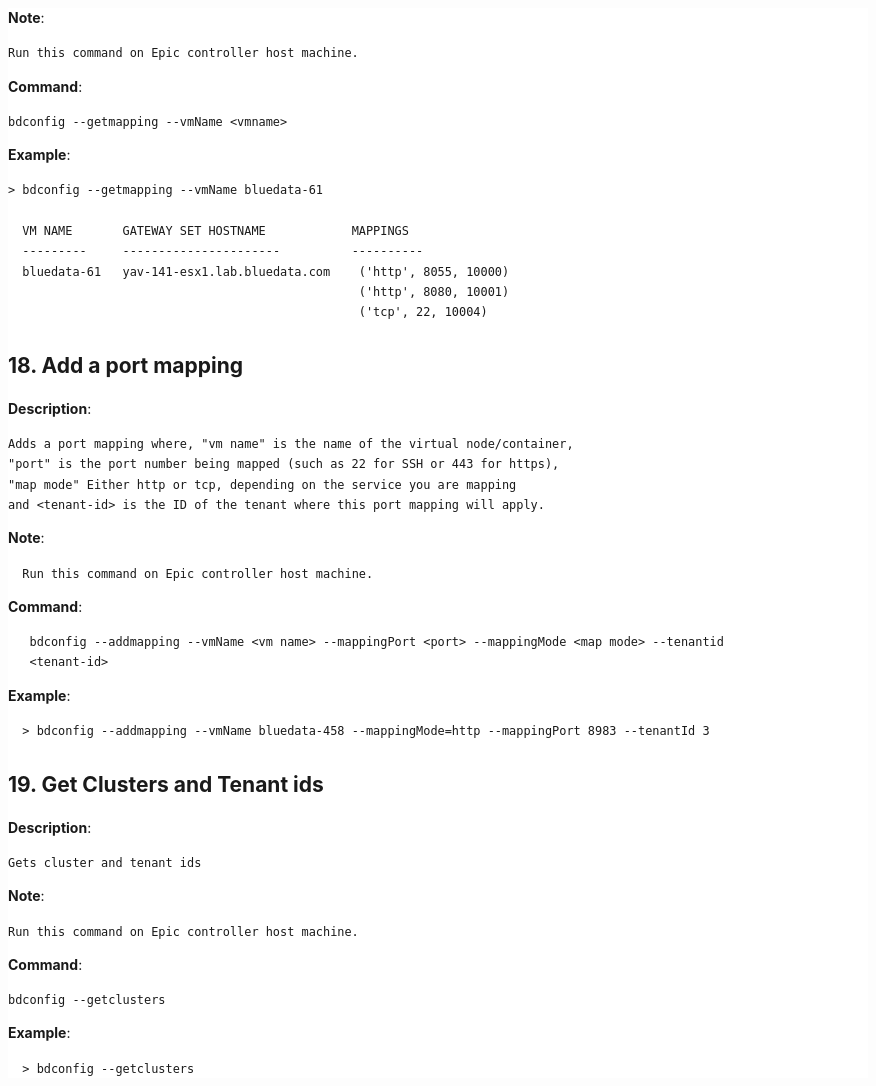   __Note__:

    Run this command on Epic controller host machine.

  __Command__:

    bdconfig --getmapping --vmName <vmname>

  __Example__:

    > bdconfig --getmapping --vmName bluedata-61

      VM NAME       GATEWAY SET HOSTNAME            MAPPINGS
      ---------     ----------------------          ----------
      bluedata-61   yav-141-esx1.lab.bluedata.com    ('http', 8055, 10000)
                                                     ('http', 8080, 10001)
                                                     ('tcp', 22, 10004)


## 18. Add a port mapping

  __Description__:

    Adds a port mapping where, "vm name" is the name of the virtual node/container,
    "port" is the port number being mapped (such as 22 for SSH or 443 for https),
    "map mode" Either http or tcp, depending on the service you are mapping
    and <tenant-id> is the ID of the tenant where this port mapping will apply.

 __Note__:

      Run this command on Epic controller host machine.

  __Command__:

       bdconfig --addmapping --vmName <vm name> --mappingPort <port> --mappingMode <map mode> --tenantid
       <tenant-id>

  __Example__:

      > bdconfig --addmapping --vmName bluedata-458 --mappingMode=http --mappingPort 8983 --tenantId 3



## 19. Get Clusters and Tenant ids

  __Description__:

    Gets cluster and tenant ids

  __Note__:

    Run this command on Epic controller host machine.

  __Command__:

    bdconfig --getclusters

  __Example__:

      > bdconfig --getclusters
